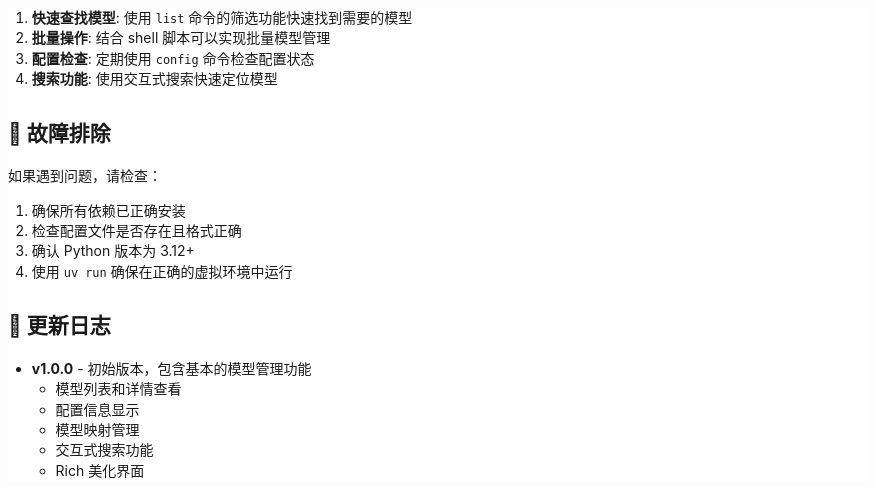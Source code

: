1. **快速查找模型**: 使用 `list` 命令的筛选功能快速找到需要的模型
2. **批量操作**: 结合 shell 脚本可以实现批量模型管理
3. **配置检查**: 定期使用 `config` 命令检查配置状态
4. **搜索功能**: 使用交互式搜索快速定位模型

## 🐛 故障排除

如果遇到问题，请检查：

1. 确保所有依赖已正确安装
2. 检查配置文件是否存在且格式正确
3. 确认 Python 版本为 3.12+
4. 使用 `uv run` 确保在正确的虚拟环境中运行

## 📝 更新日志

- **v1.0.0** - 初始版本，包含基本的模型管理功能
  - 模型列表和详情查看
  - 配置信息显示
  - 模型映射管理
  - 交互式搜索功能
  - Rich 美化界面
